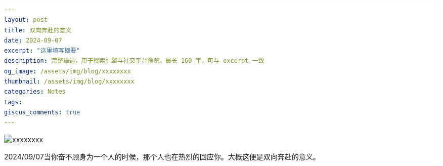 ```yaml
---
layout: post
title: 双向奔赴的意义
date: 2024-09-07
excerpt: "这里填写摘要"
description: 完整描述，用于搜索引擎与社交平台预览，最长 160 字，可与 excerpt 一致
og_image: /assets/img/blog/xxxxxxxx
thumbnail: /assets/img/blog/xxxxxxxx
categories: Notes
tags:
giscus_comments: true
---
```


<img src="/assets/img/blog/xxxxxxxx" style="width:100%;" alt="xxxxxxxx">

2024/09/07当你奋不顾身为一个人的时候，那个人也在热烈的回应你。大概这便是双向奔赴的意义。
